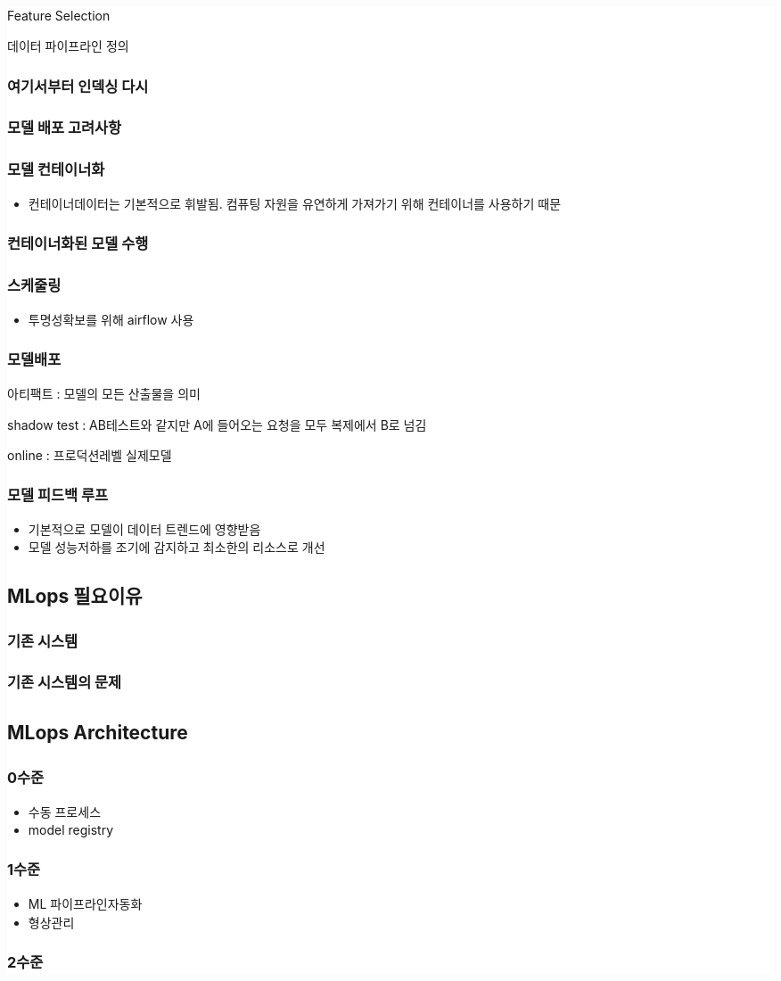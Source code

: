Feature Selection

데이터 파이프라인 정의

### 여기서부터 인덱싱 다시

### 모델 배포 고려사항

### 모델 컨테이너화

- 컨테이너데이터는 기본적으로 휘발됨. 컴퓨팅 자원을 유연하게 가져가기 위해 컨테이너를 사용하기 때문

### 컨테이너화된 모델 수행

### 스케줄링

- 투명성확보를 위해 airflow 사용

### 모델배포

아티팩트 : 모델의 모든 산출물을 의미

shadow test : AB테스트와 같지만 A에 들어오는 요청을 모두 복제에서 B로 넘김

online : 프로덕션레벨 실제모델

### 모델 피드백 루프

- 기본적으로 모델이 데이터 트렌드에 영향받음
- 모델 성능저하를 조기에 감지하고 최소한의 리소스로 개선

## MLops 필요이유

### 기존 시스템

### 기존 시스템의 문제

## MLops Architecture

### 0수준

- 수동 프로세스
- model registry

### 1수준

- ML 파이프라인자동화
- 형상관리

### 2수준
